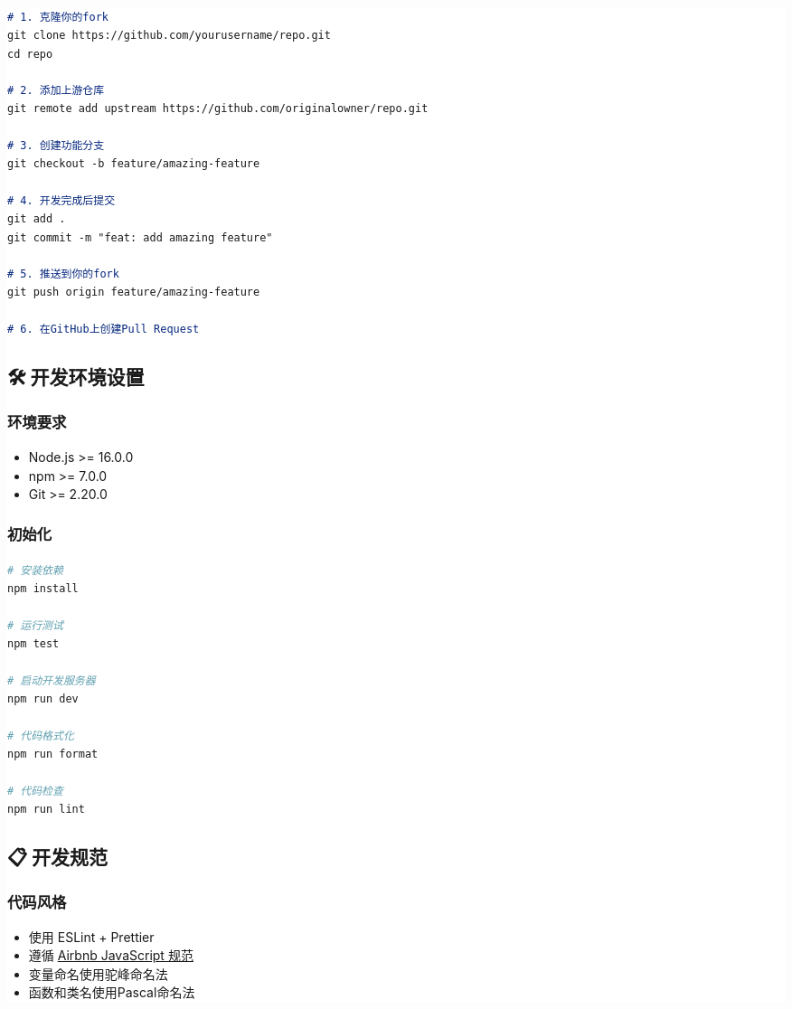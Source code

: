 ```markdown
# 1. 克隆你的fork
git clone https://github.com/yourusername/repo.git
cd repo

# 2. 添加上游仓库
git remote add upstream https://github.com/originalowner/repo.git

# 3. 创建功能分支
git checkout -b feature/amazing-feature

# 4. 开发完成后提交
git add .
git commit -m "feat: add amazing feature"

# 5. 推送到你的fork
git push origin feature/amazing-feature

# 6. 在GitHub上创建Pull Request
```

## 🛠️ 开发环境设置

### 环境要求
- Node.js >= 16.0.0
- npm >= 7.0.0
- Git >= 2.20.0

### 初始化
```bash
# 安装依赖
npm install

# 运行测试
npm test

# 启动开发服务器
npm run dev

# 代码格式化
npm run format

# 代码检查
npm run lint
```

## 📋 开发规范

### 代码风格
- 使用 ESLint + Prettier
- 遵循 [Airbnb JavaScript 规范](https://github.com/airbnb/javascript)
- 变量命名使用驼峰命名法
- 函数和类名使用Pascal命名法
